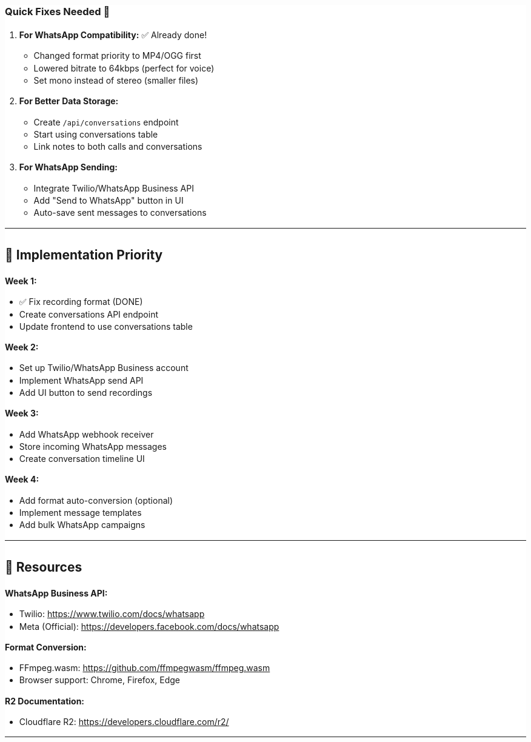 ### Quick Fixes Needed 🔧

1. **For WhatsApp Compatibility:** ✅ Already done!
   - Changed format priority to MP4/OGG first
   - Lowered bitrate to 64kbps (perfect for voice)
   - Set mono instead of stereo (smaller files)

2. **For Better Data Storage:**
   - Create `/api/conversations` endpoint
   - Start using conversations table
   - Link notes to both calls and conversations

3. **For WhatsApp Sending:**
   - Integrate Twilio/WhatsApp Business API
   - Add "Send to WhatsApp" button in UI
   - Auto-save sent messages to conversations

---

## 🚀 Implementation Priority

**Week 1:**
- ✅ Fix recording format (DONE)
- Create conversations API endpoint
- Update frontend to use conversations table

**Week 2:**
- Set up Twilio/WhatsApp Business account
- Implement WhatsApp send API
- Add UI button to send recordings

**Week 3:**
- Add WhatsApp webhook receiver
- Store incoming WhatsApp messages
- Create conversation timeline UI

**Week 4:**
- Add format auto-conversion (optional)
- Implement message templates
- Add bulk WhatsApp campaigns

---

## 🔗 Resources

**WhatsApp Business API:**
- Twilio: https://www.twilio.com/docs/whatsapp
- Meta (Official): https://developers.facebook.com/docs/whatsapp

**Format Conversion:**
- FFmpeg.wasm: https://github.com/ffmpegwasm/ffmpeg.wasm
- Browser support: Chrome, Firefox, Edge

**R2 Documentation:**
- Cloudflare R2: https://developers.cloudflare.com/r2/

---